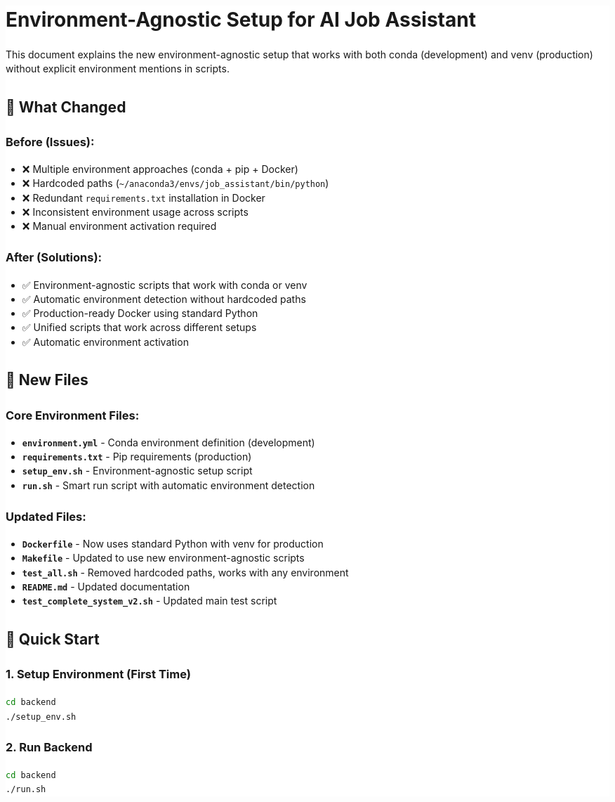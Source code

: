 # Environment-Agnostic Setup for AI Job Assistant

This document explains the new environment-agnostic setup that works with both conda (development) and venv (production) without explicit environment mentions in scripts.

## 🎯 What Changed

### Before (Issues):
- ❌ Multiple environment approaches (conda + pip + Docker)
- ❌ Hardcoded paths (`~/anaconda3/envs/job_assistant/bin/python`)
- ❌ Redundant `requirements.txt` installation in Docker
- ❌ Inconsistent environment usage across scripts
- ❌ Manual environment activation required

### After (Solutions):
- ✅ Environment-agnostic scripts that work with conda or venv
- ✅ Automatic environment detection without hardcoded paths
- ✅ Production-ready Docker using standard Python
- ✅ Unified scripts that work across different setups
- ✅ Automatic environment activation

## 📁 New Files

### Core Environment Files:
- **`environment.yml`** - Conda environment definition (development)
- **`requirements.txt`** - Pip requirements (production)
- **`setup_env.sh`** - Environment-agnostic setup script
- **`run.sh`** - Smart run script with automatic environment detection

### Updated Files:
- **`Dockerfile`** - Now uses standard Python with venv for production
- **`Makefile`** - Updated to use new environment-agnostic scripts
- **`test_all.sh`** - Removed hardcoded paths, works with any environment
- **`README.md`** - Updated documentation
- **`test_complete_system_v2.sh`** - Updated main test script

## 🚀 Quick Start

### 1. Setup Environment (First Time)
```bash
cd backend
./setup_env.sh
```

### 2. Run Backend
```bash
cd backend
./run.sh
```
